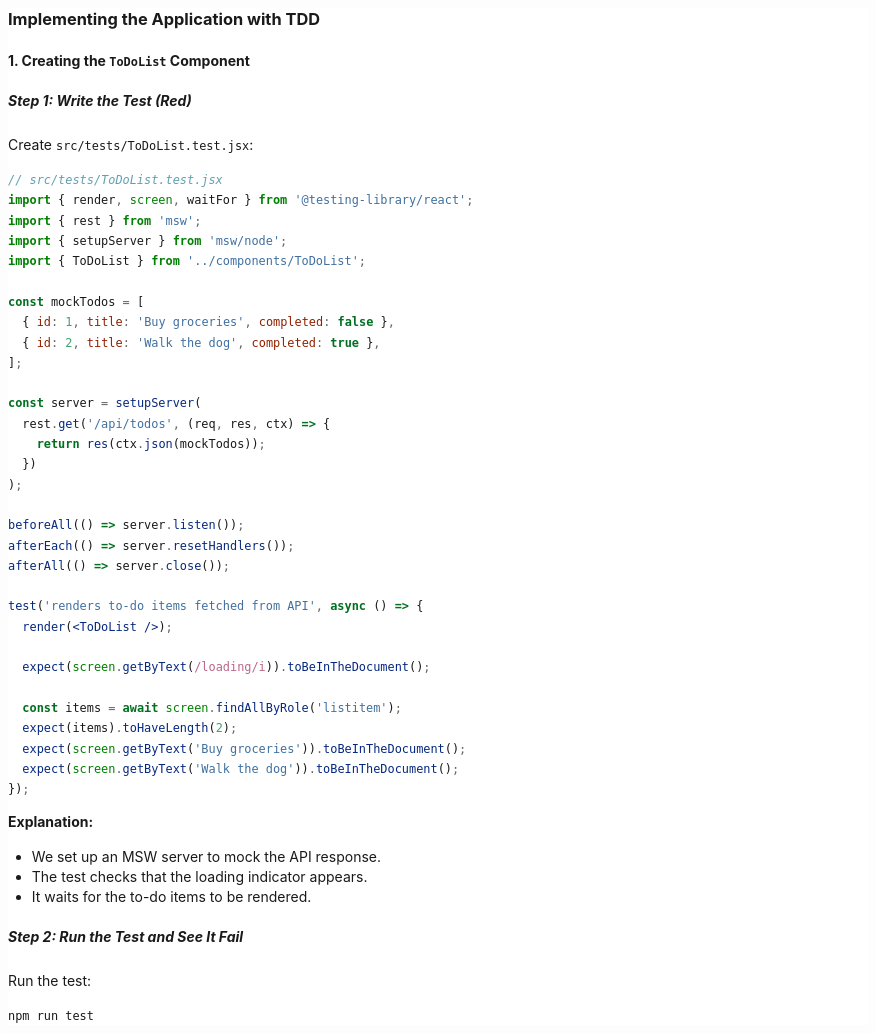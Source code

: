 ### Implementing the Application with TDD

#### 1. Creating the `ToDoList` Component

##### Step 1: Write the Test (Red)

Create `src/tests/ToDoList.test.jsx`:

```jsx
// src/tests/ToDoList.test.jsx
import { render, screen, waitFor } from '@testing-library/react';
import { rest } from 'msw';
import { setupServer } from 'msw/node';
import { ToDoList } from '../components/ToDoList';

const mockTodos = [
  { id: 1, title: 'Buy groceries', completed: false },
  { id: 2, title: 'Walk the dog', completed: true },
];

const server = setupServer(
  rest.get('/api/todos', (req, res, ctx) => {
    return res(ctx.json(mockTodos));
  })
);

beforeAll(() => server.listen());
afterEach(() => server.resetHandlers());
afterAll(() => server.close());

test('renders to-do items fetched from API', async () => {
  render(<ToDoList />);

  expect(screen.getByText(/loading/i)).toBeInTheDocument();

  const items = await screen.findAllByRole('listitem');
  expect(items).toHaveLength(2);
  expect(screen.getByText('Buy groceries')).toBeInTheDocument();
  expect(screen.getByText('Walk the dog')).toBeInTheDocument();
});
```

**Explanation:**

- We set up an MSW server to mock the API response.
- The test checks that the loading indicator appears.
- It waits for the to-do items to be rendered.

##### Step 2: Run the Test and See It Fail

Run the test:

```bash
npm run test
```
